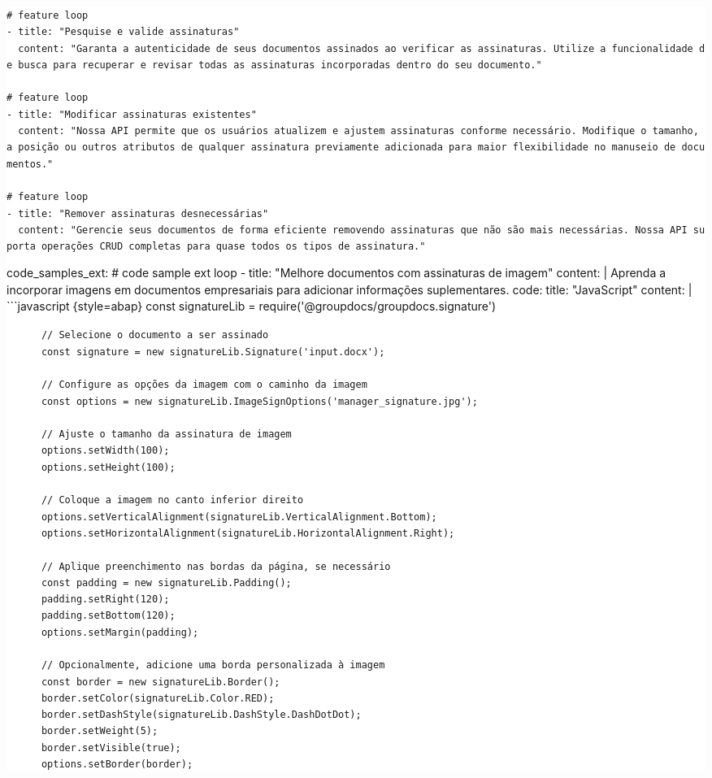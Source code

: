     # feature loop
    - title: "Pesquise e valide assinaturas"
      content: "Garanta a autenticidade de seus documentos assinados ao verificar as assinaturas. Utilize a funcionalidade de busca para recuperar e revisar todas as assinaturas incorporadas dentro do seu documento."

    # feature loop
    - title: "Modificar assinaturas existentes"
      content: "Nossa API permite que os usuários atualizem e ajustem assinaturas conforme necessário. Modifique o tamanho, a posição ou outros atributos de qualquer assinatura previamente adicionada para maior flexibilidade no manuseio de documentos."

    # feature loop
    - title: "Remover assinaturas desnecessárias"
      content: "Gerencie seus documentos de forma eficiente removendo assinaturas que não são mais necessárias. Nossa API suporta operações CRUD completas para quase todos os tipos de assinatura."
      
  code_samples_ext:
    # code sample ext loop
    - title: "Melhore documentos com assinaturas de imagem"
      content: |
        Aprenda a incorporar imagens em documentos empresariais para adicionar informações suplementares.
      code:
        title: "JavaScript"
        content: |
          ```javascript {style=abap}
          const signatureLib = require('@groupdocs/groupdocs.signature')
          
          // Selecione o documento a ser assinado
          const signature = new signatureLib.Signature('input.docx');

          // Configure as opções da imagem com o caminho da imagem
          const options = new signatureLib.ImageSignOptions('manager_signature.jpg');

          // Ajuste o tamanho da assinatura de imagem
          options.setWidth(100);
          options.setHeight(100);

          // Coloque a imagem no canto inferior direito
          options.setVerticalAlignment(signatureLib.VerticalAlignment.Bottom);
          options.setHorizontalAlignment(signatureLib.HorizontalAlignment.Right);

          // Aplique preenchimento nas bordas da página, se necessário
          const padding = new signatureLib.Padding();
          padding.setRight(120);
          padding.setBottom(120);
          options.setMargin(padding);

          // Opcionalmente, adicione uma borda personalizada à imagem
          const border = new signatureLib.Border();
          border.setColor(signatureLib.Color.RED);
          border.setDashStyle(signatureLib.DashStyle.DashDotDot);
          border.setWeight(5);
          border.setVisible(true);
          options.setBorder(border);
